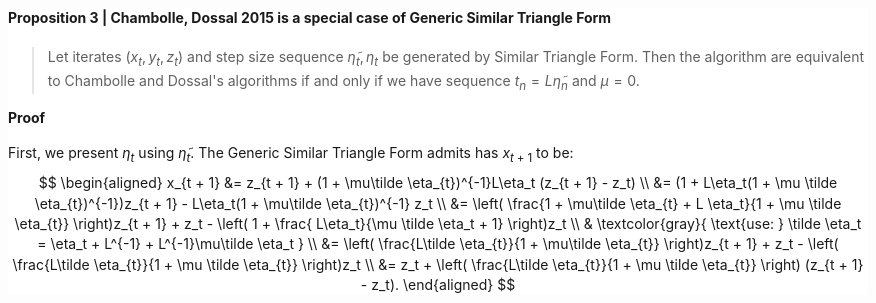 

#### **Proposition 3 | Chambolle, Dossal 2015 is a special case of Generic Similar Triangle Form**
> Let iterates $(x_t, y_t, z_t)$ and step size sequence $\tilde \eta_t, \eta_t$ be generated by Similar Triangle Form. 
> Then the algorithm are equivalent to Chambolle and Dossal's algorithms if and only if we have sequence $t_n = L \tilde \eta_{n}$ and $\mu = 0$. 

**Proof**

First, we present $\eta_t$ using $\tilde \eta_t$. 
The Generic Similar Triangle Form admits has $x_{t + 1}$ to be: 
$$
\begin{aligned}
    x_{t + 1} 
    &= z_{t + 1} + (1 + \mu\tilde \eta_{t})^{-1}L\eta_t (z_{t + 1} - z_t)
    \\
    &=  
    (1 + L\eta_t(1 + \mu \tilde \eta_{t})^{-1})z_{t + 1}
    - L\eta_t(1 + \mu\tilde \eta_{t})^{-1} z_t
    \\
    &= 
    \left(
        \frac{1 + \mu\tilde \eta_{t} + L \eta_t}{1 + \mu \tilde \eta_{t}}
    \right)z_{t + 1}
    + 
    z_t - 
    \left(
        1 + \frac{ L\eta_t}{\mu \tilde \eta_t + 1}
    \right)z_t
    \\
    & 
    \textcolor{gray}{
        \text{use: } \tilde \eta_t = \eta_t + L^{-1} + L^{-1}\mu\tilde \eta_t
    }
    \\
    &= 
    \left(
        \frac{L\tilde \eta_{t}}{1 + \mu\tilde \eta_{t}}
    \right)z_{t + 1}
    + 
    z_t 
    - 
    \left(
        \frac{L\tilde \eta_{t}}{1 + \mu \tilde \eta_{t}}
    \right)z_t 
    \\
    &= z_t + 
    \left(
        \frac{L\tilde \eta_{t}}{1 + \mu \tilde \eta_{t}}
    \right)
    (z_{t + 1} - z_t). 
\end{aligned}
$$
